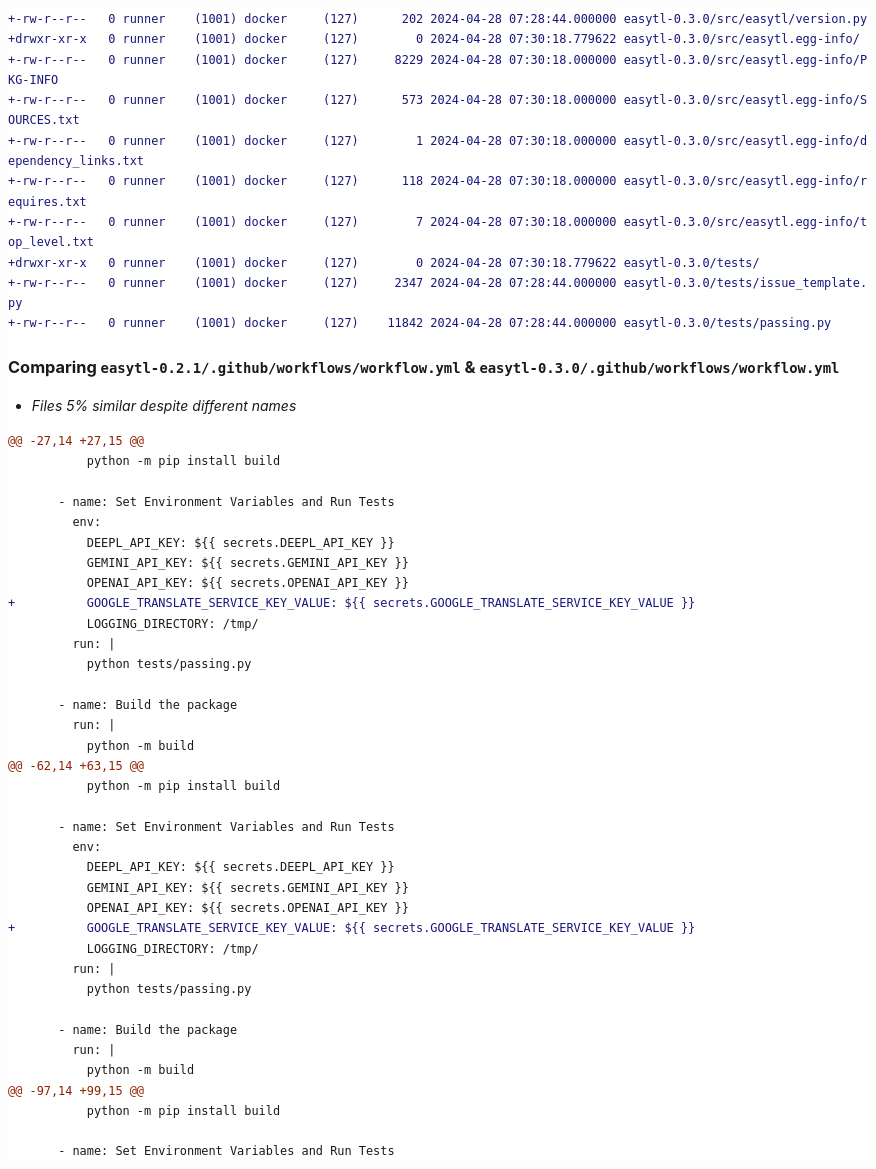 ```diff
+-rw-r--r--   0 runner    (1001) docker     (127)      202 2024-04-28 07:28:44.000000 easytl-0.3.0/src/easytl/version.py
+drwxr-xr-x   0 runner    (1001) docker     (127)        0 2024-04-28 07:30:18.779622 easytl-0.3.0/src/easytl.egg-info/
+-rw-r--r--   0 runner    (1001) docker     (127)     8229 2024-04-28 07:30:18.000000 easytl-0.3.0/src/easytl.egg-info/PKG-INFO
+-rw-r--r--   0 runner    (1001) docker     (127)      573 2024-04-28 07:30:18.000000 easytl-0.3.0/src/easytl.egg-info/SOURCES.txt
+-rw-r--r--   0 runner    (1001) docker     (127)        1 2024-04-28 07:30:18.000000 easytl-0.3.0/src/easytl.egg-info/dependency_links.txt
+-rw-r--r--   0 runner    (1001) docker     (127)      118 2024-04-28 07:30:18.000000 easytl-0.3.0/src/easytl.egg-info/requires.txt
+-rw-r--r--   0 runner    (1001) docker     (127)        7 2024-04-28 07:30:18.000000 easytl-0.3.0/src/easytl.egg-info/top_level.txt
+drwxr-xr-x   0 runner    (1001) docker     (127)        0 2024-04-28 07:30:18.779622 easytl-0.3.0/tests/
+-rw-r--r--   0 runner    (1001) docker     (127)     2347 2024-04-28 07:28:44.000000 easytl-0.3.0/tests/issue_template.py
+-rw-r--r--   0 runner    (1001) docker     (127)    11842 2024-04-28 07:28:44.000000 easytl-0.3.0/tests/passing.py
```

### Comparing `easytl-0.2.1/.github/workflows/workflow.yml` & `easytl-0.3.0/.github/workflows/workflow.yml`

 * *Files 5% similar despite different names*

```diff
@@ -27,14 +27,15 @@
           python -m pip install build
 
       - name: Set Environment Variables and Run Tests
         env:
           DEEPL_API_KEY: ${{ secrets.DEEPL_API_KEY }}
           GEMINI_API_KEY: ${{ secrets.GEMINI_API_KEY }}
           OPENAI_API_KEY: ${{ secrets.OPENAI_API_KEY }}
+          GOOGLE_TRANSLATE_SERVICE_KEY_VALUE: ${{ secrets.GOOGLE_TRANSLATE_SERVICE_KEY_VALUE }}
           LOGGING_DIRECTORY: /tmp/
         run: |
           python tests/passing.py
 
       - name: Build the package
         run: |
           python -m build
@@ -62,14 +63,15 @@
           python -m pip install build
 
       - name: Set Environment Variables and Run Tests
         env:
           DEEPL_API_KEY: ${{ secrets.DEEPL_API_KEY }}
           GEMINI_API_KEY: ${{ secrets.GEMINI_API_KEY }}
           OPENAI_API_KEY: ${{ secrets.OPENAI_API_KEY }}
+          GOOGLE_TRANSLATE_SERVICE_KEY_VALUE: ${{ secrets.GOOGLE_TRANSLATE_SERVICE_KEY_VALUE }}
           LOGGING_DIRECTORY: /tmp/
         run: |
           python tests/passing.py
 
       - name: Build the package
         run: |
           python -m build
@@ -97,14 +99,15 @@
           python -m pip install build
 
       - name: Set Environment Variables and Run Tests
```